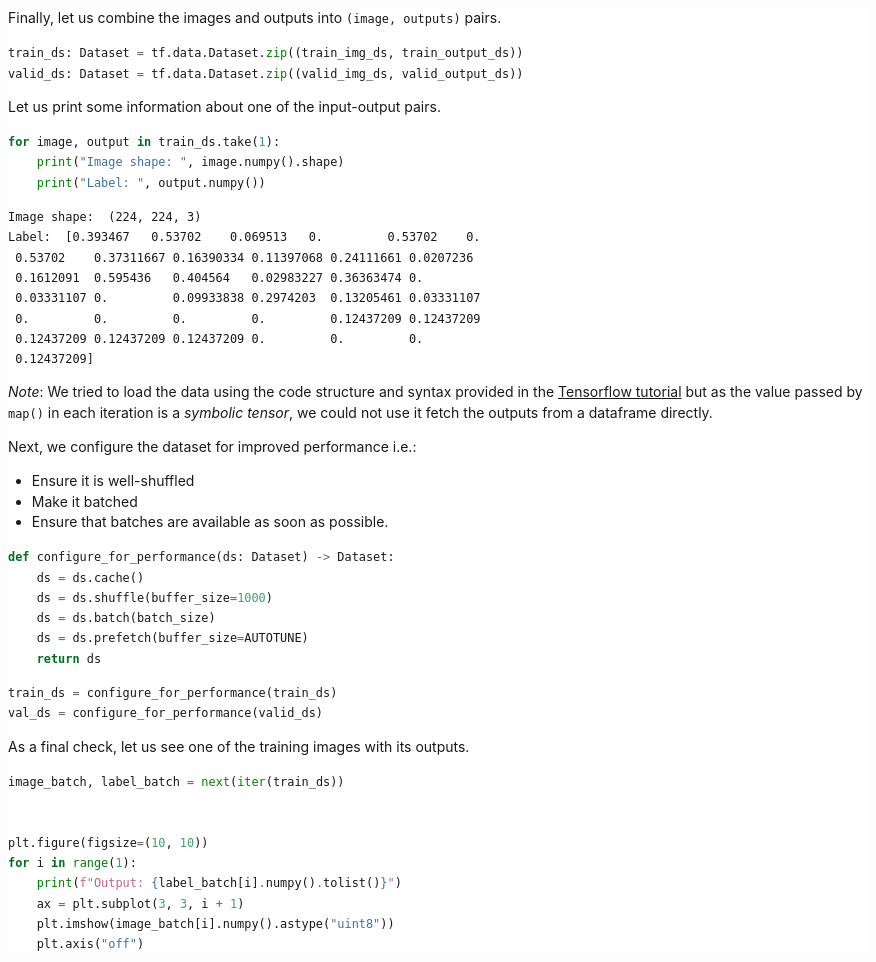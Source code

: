 Finally, let us combine the images and outputs into `(image, outputs)` pairs.


```python
train_ds: Dataset = tf.data.Dataset.zip((train_img_ds, train_output_ds))
valid_ds: Dataset = tf.data.Dataset.zip((valid_img_ds, valid_output_ds))
```

Let us print some information about one of the input-output pairs.


```python
for image, output in train_ds.take(1):
    print("Image shape: ", image.numpy().shape)
    print("Label: ", output.numpy())
```

    Image shape:  (224, 224, 3)
    Label:  [0.393467   0.53702    0.069513   0.         0.53702    0.
     0.53702    0.37311667 0.16390334 0.11397068 0.24111661 0.0207236
     0.1612091  0.595436   0.404564   0.02983227 0.36363474 0.
     0.03331107 0.         0.09933838 0.2974203  0.13205461 0.03331107
     0.         0.         0.         0.         0.12437209 0.12437209
     0.12437209 0.12437209 0.12437209 0.         0.         0.
     0.12437209]


*Note*: We tried to load the data using the code structure and syntax provided in the [Tensorflow tutorial](https://www.tensorflow.org/tutorials/load_data/images#using_tfdata_for_finer_control) but as the value passed by `map()` in each iteration is a *symbolic tensor*, we could not use it fetch the outputs from a dataframe directly.

Next, we configure the dataset for improved performance i.e.:
- Ensure it is well-shuffled
- Make it batched
- Ensure that batches are available as soon as possible.


```python
def configure_for_performance(ds: Dataset) -> Dataset:
    ds = ds.cache()
    ds = ds.shuffle(buffer_size=1000)
    ds = ds.batch(batch_size)
    ds = ds.prefetch(buffer_size=AUTOTUNE)
    return ds
```


```python
train_ds = configure_for_performance(train_ds)
val_ds = configure_for_performance(valid_ds)
```

As a final check, let us see one of the training images with its outputs.


```python
image_batch, label_batch = next(iter(train_ds))


plt.figure(figsize=(10, 10))
for i in range(1):
    print(f"Output: {label_batch[i].numpy().tolist()}")
    ax = plt.subplot(3, 3, i + 1)
    plt.imshow(image_batch[i].numpy().astype("uint8"))
    plt.axis("off")
```
